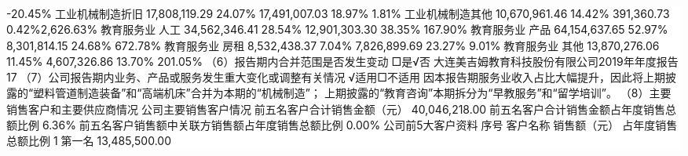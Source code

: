 -20.45%
工业机械制造折旧
17,808,119.29
24.07%
17,491,007.03
18.97%
1.81%
工业机械制造其他
10,670,961.46
14.42%
391,360.73
0.42%2,626.63%
教育服务业
人工
34,562,346.41
28.54%
12,901,303.30
38.35%
167.90%
教育服务业
产品
64,154,637.65
52.97%
8,301,814.15
24.68%
672.78%
教育服务业
房租
8,532,438.37
7.04%
7,826,899.69
23.27%
9.01%
教育服务业
其他
13,870,276.06
11.45%
4,607,326.86
13.70%
201.05%
（6）报告期内合并范围是否发生变动
□是√否
大连美吉姆教育科技股份有限公司2019年年度报告
17
（7）公司报告期内业务、产品或服务发生重大变化或调整有关情况
√适用□不适用
因本报告期服务业收入占比大幅提升，因此将上期披露的“塑料管道制造装备”和“高端机床”合并为本期的“机械制造”；
上期披露的“教育咨询”本期拆分为“早教服务”和“留学培训”。
（8）主要销售客户和主要供应商情况
公司主要销售客户情况
前五名客户合计销售金额（元）
40,046,218.00
前五名客户合计销售金额占年度销售总额比例
6.36%
前五名客户销售额中关联方销售额占年度销售总额比例
0.00%
公司前5大客户资料
序号
客户名称
销售额（元）
占年度销售总额比例
1
第一名
13,485,500.00
